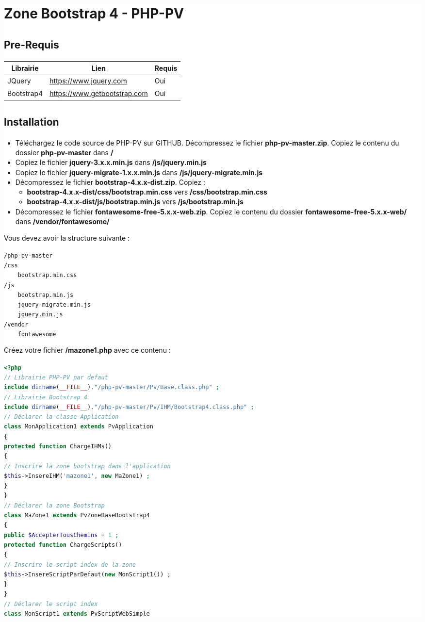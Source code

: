 # Zone Bootstrap 4 - PHP-PV

## Pre-Requis

Librairie | Lien | Requis
------------ | ------------- | -------------
JQuery | https://www.jquery.com | Oui
Bootstrap4 | https://www.getbootstrap.com | Oui

## Installation

- Téléchargez le code source de PHP-PV sur GITHUB. Décompressez le fichier **php-pv-master.zip**. Copiez le contenu du dossier **php-pv-master** dans **/**
- Copiez le fichier **jquery-3.x.x.min.js** dans **/js/jquery.min.js**
- Copiez le fichier **jquery-migrate-1.x.x.min.js** dans **/js/jquery-migrate.min.js**
- Décompressez le fichier **bootstrap-4.x.x-dist.zip**. Copiez :
	- **bootstrap-4.x.x-dist/css/bootstrap.min.css** vers **/css/bootstrap.min.css**
	- **bootstrap-4.x.x-dist/js/bootstrap.min.js** vers **/js/bootstrap.min.js**
- Décompressez le fichier **fontawesome-free-5.x.x-web.zip**. Copiez le contenu du dossier **fontawesome-free-5.x.x-web/** dans **/vendor/fontawesome/**

Vous devez avoir la structure suivante :

```
/php-pv-master
/css
	bootstrap.min.css
/js
	bootstrap.min.js
	jquery-migrate.min.js
	jquery.min.js
/vendor
	fontawesome
```	

Créez votre fichier **/mazone1.php** avec ce contenu :

```php
<?php
// Librairie PHP-PV par defaut
include dirname(__FILE__)."/php-pv-master/Pv/Base.class.php" ;
// Librairie Bootstrap 4
include dirname(__FILE__)."/php-pv-master/Pv/IHM/Bootstrap4.class.php" ;
// Déclarer la classe Application
class MonApplication1 extends PvApplication
{
protected function ChargeIHMs()
{
// Inscrire la zone bootstrap dans l'application
$this->InsereIHM('mazone1', new MaZone1) ;
}
}
// Déclarer la zone Bootstrap
class MaZone1 extends PvZoneBaseBootstrap4
{
public $AccepterTousChemins = 1 ;
protected function ChargeScripts()
{
// Inscrire le script index de la zone
$this->InsereScriptParDefaut(new MonScript1()) ;
}
}
// Déclarer le script index
class MonScript1 extends PvScriptWebSimple
```